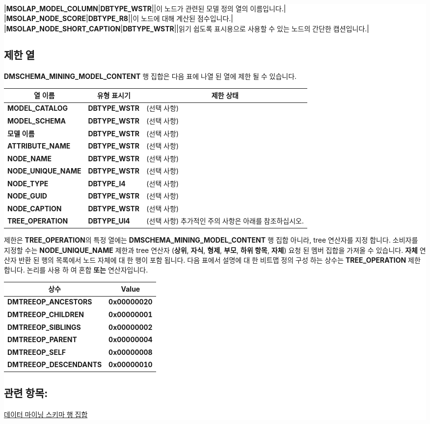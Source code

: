 |**MSOLAP_MODEL_COLUMN**|**DBTYPE_WSTR**||이 노드가 관련된 모델 정의 열의 이름입니다.|  
|**MSOLAP_NODE_SCORE**|**DBTYPE_R8**||이 노드에 대해 계산된 점수입니다.|  
|**MSOLAP_NODE_SHORT_CAPTION**|**DBTYPE_WSTR**||읽기 쉽도록 표시용으로 사용할 수 있는 노드의 간단한 캡션입니다.|  
  
## <a name="restriction-columns"></a>제한 열  
 **DMSCHEMA_MINING_MODEL_CONTENT** 행 집합은 다음 표에 나열 된 열에 제한 될 수 있습니다.  
  
|열 이름|유형 표시기|제한 상태|  
|-----------------|--------------------|-----------------------|  
|**MODEL_CATALOG**|**DBTYPE_WSTR**|(선택 사항)|  
|**MODEL_SCHEMA**|**DBTYPE_WSTR**|(선택 사항)|  
|**모델 이름**|**DBTYPE_WSTR**|(선택 사항)|  
|**ATTRIBUTE_NAME**|**DBTYPE_WSTR**|(선택 사항)|  
|**NODE_NAME**|**DBTYPE_WSTR**|(선택 사항)|  
|**NODE_UNIQUE_NAME**|**DBTYPE_WSTR**|(선택 사항)|  
|**NODE_TYPE**|**DBTYPE_I4**|(선택 사항)|  
|**NODE_GUID**|**DBTYPE_WSTR**|(선택 사항)|  
|**NODE_CAPTION**|**DBTYPE_WSTR**|(선택 사항)|  
|**TREE_OPERATION**|**DBTYPE_UI4**|(선택 사항) 추가적인 주의 사항은 아래를 참조하십시오.|  
  
 제한은 **TREE_OPERATION**의 특정 열에는 **DMSCHEMA_MINING_MODEL_CONTENT** 행 집합 아니라, tree 연산자를 지정 합니다. 소비자를 지정할 수는 **NODE_UNIQUE_NAME** 제한과 tree 연산자 (**상위**, **자식**, **형제**,  **부모**, **하위 항목**, **자체**) 요청 된 멤버 집합을 가져올 수 있습니다. **자체** 연산자 반환 된 행의 목록에서 노드 자체에 대 한 행이 포함 됩니다. 다음 표에서 설명에 대 한 비트맵 정의 구성 하는 상수는 **TREE_OPERATION** 제한 합니다. 논리를 사용 하 여 혼합 **또는** 연산자입니다.  
  
|상수|Value|  
|--------------|-----------|  
|**DMTREEOP_ANCESTORS**|**0x00000020**|  
|**DMTREEOP_CHILDREN**|**0x00000001**|  
|**DMTREEOP_SIBLINGS**|**0x00000002**|  
|**DMTREEOP_PARENT**|**0x00000004**|  
|**DMTREEOP_SELF**|**0x00000008**|  
|**DMTREEOP_DESCENDANTS**|**0x00000010**|  
  
## <a name="see-also"></a>관련 항목:  
 [데이터 마이닝 스키마 행 집합](../../../analysis-services/schema-rowsets/data-mining/data-mining-schema-rowsets.md)  
  
  
